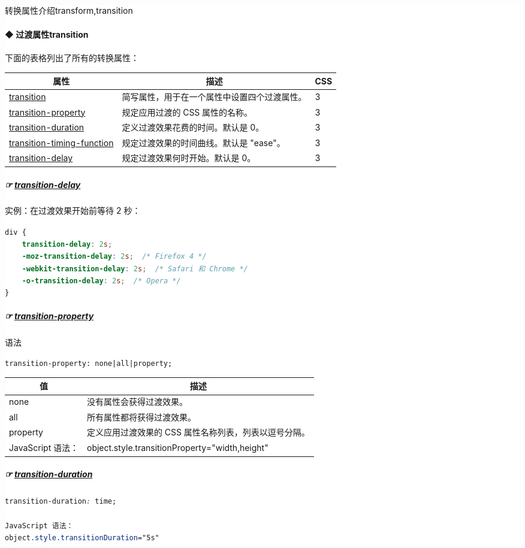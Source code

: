 转换属性介绍transform,transition

#### ◆  过渡属性transition

下面的表格列出了所有的转换属性：

| 属性                                                         | 描述                                         | CSS  |
| ------------------------------------------------------------ | -------------------------------------------- | ---- |
| [transition](../cssref/pr_transition.asp.htm)                | 简写属性，用于在一个属性中设置四个过渡属性。 | 3    |
| [transition-property](../cssref/pr_transition-property.asp.htm) | 规定应用过渡的 CSS 属性的名称。              | 3    |
| [transition-duration](../cssref/pr_transition-duration.asp.htm) | 定义过渡效果花费的时间。默认是 0。           | 3    |
| [transition-timing-function](../cssref/pr_transition-timing-function.asp.htm) | 规定过渡效果的时间曲线。默认是 "ease"。      | 3    |
| [transition-delay](../cssref/pr_transition-delay.asp.htm)    | 规定过渡效果何时开始。默认是 0。             | 3    |

##### ☞ [transition-delay](../cssref/pr_transition-delay.asp.htm)

实例：在过渡效果开始前等待 2 秒：

```css
div {
    transition-delay: 2s;
    -moz-transition-delay: 2s;  /* Firefox 4 */
    -webkit-transition-delay: 2s;  /* Safari 和 Chrome */
    -o-transition-delay: 2s;  /* Opera */
}
```

##### ☞ [transition-property](../cssref/pr_transition-property.asp.htm)

语法

```
transition-property: none|all|property;
```

| 值                | 描述                                                  |
| ----------------- | ----------------------------------------------------- |
| none              | 没有属性会获得过渡效果。                              |
| all               | 所有属性都将获得过渡效果。                            |
| property          | 定义应用过渡效果的 CSS 属性名称列表，列表以逗号分隔。 |
| JavaScript 语法： | object.style.transitionProperty="width,height"        |

##### ☞ [transition-duration](../cssref/pr_transition-duration.asp.htm)

```css
transition-duration: time; 

JavaScript 语法：
object.style.transitionDuration="5s"
```
